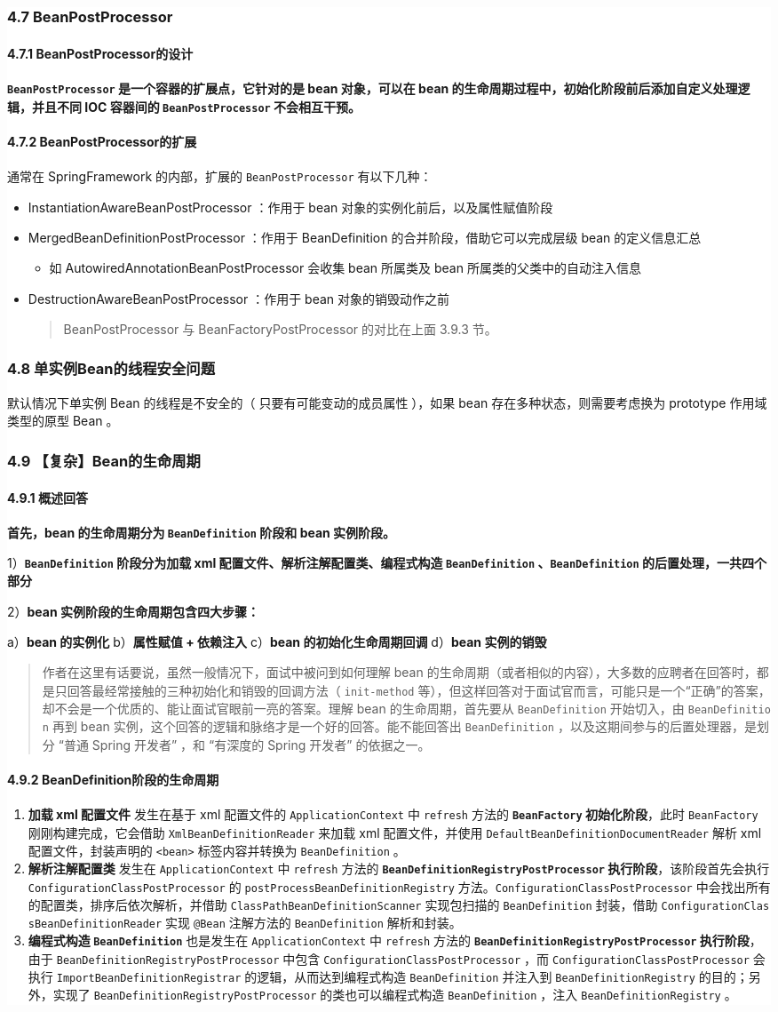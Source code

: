 ### 4.7 BeanPostProcessor

#### 4.7.1 BeanPostProcessor的设计

**`BeanPostProcessor` 是一个容器的扩展点，它针对的是 bean 对象，可以在 bean 的生命周期过程中，初始化阶段前后添加自定义处理逻辑，并且不同 IOC 容器间的 `BeanPostProcessor` 不会相互干预。**

#### 4.7.2 BeanPostProcessor的扩展

通常在 SpringFramework 的内部，扩展的 `BeanPostProcessor` 有以下几种：

- InstantiationAwareBeanPostProcessor ：作用于 bean 对象的实例化前后，以及属性赋值阶段

- MergedBeanDefinitionPostProcessor ：作用于 BeanDefinition 的合并阶段，借助它可以完成层级 bean 的定义信息汇总

  - 如 AutowiredAnnotationBeanPostProcessor 会收集 bean 所属类及 bean 所属类的父类中的自动注入信息

- DestructionAwareBeanPostProcessor ：作用于 bean 对象的销毁动作之前

  > BeanPostProcessor 与 BeanFactoryPostProcessor 的对比在上面 3.9.3 节。

### 4.8 单实例Bean的线程安全问题



默认情况下单实例 Bean 的线程是不安全的（ 只要有可能变动的成员属性 ），如果 bean 存在多种状态，则需要考虑换为 prototype 作用域类型的原型 Bean 。

### 4.9 【复杂】Bean的生命周期

#### 4.9.1 概述回答

**首先，bean 的生命周期分为 `BeanDefinition` 阶段和 bean 实例阶段。**

1）**`BeanDefinition` 阶段分为加载 xml 配置文件、解析注解配置类、编程式构造 `BeanDefinition` 、`BeanDefinition` 的后置处理，一共四个部分**

2）**bean 实例阶段的生命周期包含四大步骤：**

 a）**bean 的实例化** b）**属性赋值 + 依赖注入** c）**bean 的初始化生命周期回调** d）**bean 实例的销毁**

> 作者在这里有话要说，虽然一般情况下，面试中被问到如何理解 bean 的生命周期（或者相似的内容），大多数的应聘者在回答时，都是只回答最经常接触的三种初始化和销毁的回调方法（ `init-method` 等），但这样回答对于面试官而言，可能只是一个“正确”的答案，却不会是一个优质的、能让面试官眼前一亮的答案。理解 bean 的生命周期，首先要从 `BeanDefinition` 开始切入，由 `BeanDefinition` 再到 bean 实例，这个回答的逻辑和脉络才是一个好的回答。能不能回答出 `BeanDefinition` ，以及这期间参与的后置处理器，是划分 “普通 Spring 开发者” ，和 “有深度的 Spring 开发者” 的依据之一。

#### 4.9.2 BeanDefinition阶段的生命周期

1. **加载 xml 配置文件** 发生在基于 xml 配置文件的 `ApplicationContext` 中 `refresh` 方法的 **`BeanFactory` 初始化阶段**，此时 `BeanFactory` 刚刚构建完成，它会借助 `XmlBeanDefinitionReader` 来加载 xml 配置文件，并使用 `DefaultBeanDefinitionDocumentReader` 解析 xml 配置文件，封装声明的 `<bean>` 标签内容并转换为 `BeanDefinition` 。
2. **解析注解配置类** 发生在 `ApplicationContext` 中 `refresh` 方法的 **`BeanDefinitionRegistryPostProcessor` 执行阶段**，该阶段首先会执行 `ConfigurationClassPostProcessor` 的 `postProcessBeanDefinitionRegistry` 方法。`ConfigurationClassPostProcessor` 中会找出所有的配置类，排序后依次解析，并借助 `ClassPathBeanDefinitionScanner` 实现包扫描的 `BeanDefinition` 封装，借助 `ConfigurationClassBeanDefinitionReader` 实现 `@Bean` 注解方法的 `BeanDefinition` 解析和封装。
3. **编程式构造 `BeanDefinition`** 也是发生在 `ApplicationContext` 中 `refresh` 方法的 **`BeanDefinitionRegistryPostProcessor` 执行阶段**，由于 `BeanDefinitionRegistryPostProcessor` 中包含 `ConfigurationClassPostProcessor` ，而 `ConfigurationClassPostProcessor` 会执行 `ImportBeanDefinitionRegistrar` 的逻辑，从而达到编程式构造 `BeanDefinition` 并注入到 `BeanDefinitionRegistry` 的目的；另外，实现了 `BeanDefinitionRegistryPostProcessor` 的类也可以编程式构造 `BeanDefinition` ，注入 `BeanDefinitionRegistry` 。
